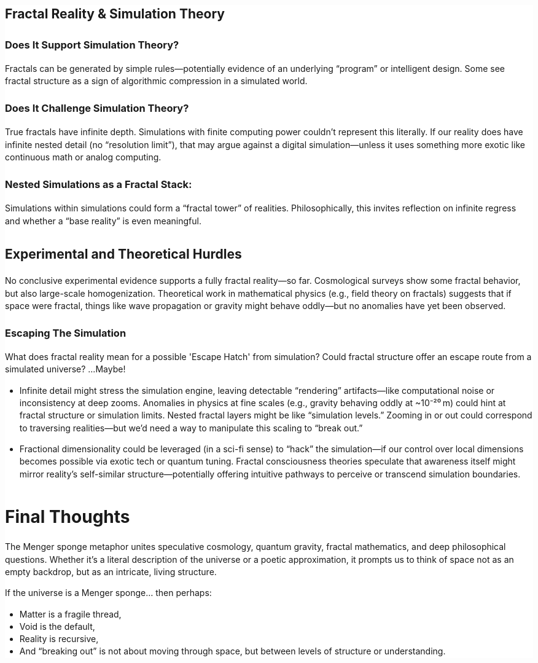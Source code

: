 
## Fractal Reality & Simulation Theory

### Does It Support Simulation Theory?
Fractals can be generated by simple rules—potentially evidence of an underlying “program” or intelligent design.
Some see fractal structure as a sign of algorithmic compression in a simulated world.

### Does It Challenge Simulation Theory?
True fractals have infinite depth. Simulations with finite computing power couldn’t represent this literally.
If our reality does have infinite nested detail (no “resolution limit”), that may argue against a digital simulation—unless it uses something more exotic like continuous math or analog computing.

### Nested Simulations as a Fractal Stack:
Simulations within simulations could form a “fractal tower” of realities. Philosophically, this invites reflection on infinite regress and whether a “base reality” is even meaningful.


## Experimental and Theoretical Hurdles
No conclusive experimental evidence supports a fully fractal reality—so far. Cosmological surveys show some fractal behavior, but also large-scale homogenization. Theoretical work in mathematical physics (e.g., field theory on fractals) suggests that if space were fractal, things like wave propagation or gravity might behave oddly—but no anomalies have yet been observed.

### Escaping The Simulation
What does fractal reality mean for a possible 'Escape Hatch' from simulation? Could fractal structure offer an escape route from a simulated universe? 
...Maybe!

- Infinite detail might stress the simulation engine, leaving detectable “rendering” artifacts—like computational noise or inconsistency at deep zooms. Anomalies in physics at fine scales (e.g., gravity behaving oddly at ~10⁻²⁰ m) could hint at fractal structure or simulation limits. Nested fractal layers might be like “simulation levels.” Zooming in or out could correspond to traversing realities—but we’d need a way to manipulate this scaling to “break out.”

- Fractional dimensionality could be leveraged (in a sci-fi sense) to “hack” the simulation—if our control over local dimensions becomes possible via exotic tech or quantum tuning. Fractal consciousness theories speculate that awareness itself might mirror reality’s self-similar structure—potentially offering intuitive pathways to perceive or transcend simulation boundaries.

# Final Thoughts
The Menger sponge metaphor unites speculative cosmology, quantum gravity, fractal mathematics, and deep philosophical questions. Whether it’s a literal description of the universe or a poetic approximation, it prompts us to think of space not as an empty backdrop, but as an intricate, living structure.

If the universe is a Menger sponge… then perhaps:
- Matter is a fragile thread,
- Void is the default,
- Reality is recursive,
- And “breaking out” is not about moving through space, but between levels of structure or understanding.
